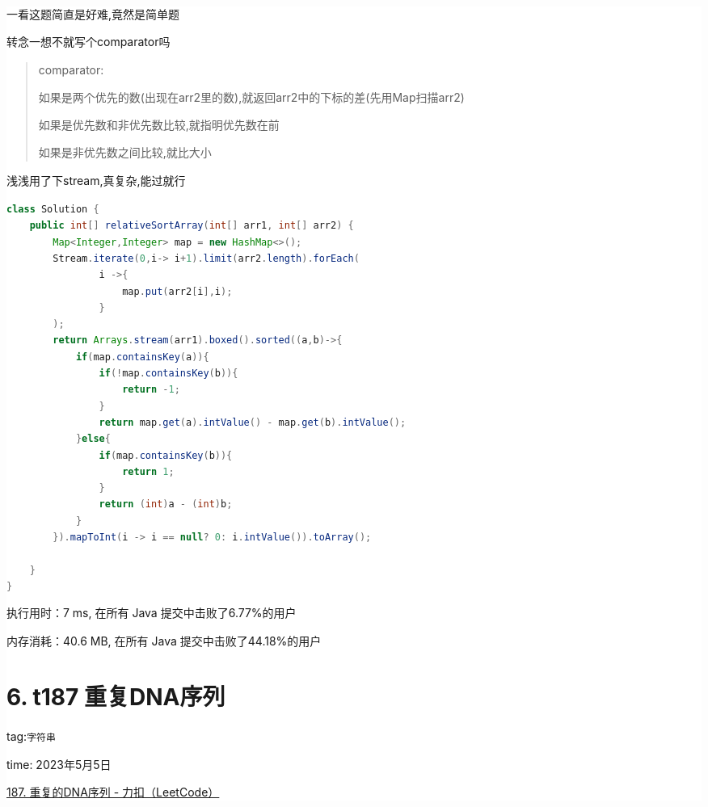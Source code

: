 一看这题简直是好难,竟然是简单题

转念一想不就写个comparator吗

> comparator:
>
> 如果是两个优先的数(出现在arr2里的数),就返回arr2中的下标的差(先用Map扫描arr2)
>
> 如果是优先数和非优先数比较,就指明优先数在前
>
> 如果是非优先数之间比较,就比大小

浅浅用了下stream,真复杂,能过就行

```java
class Solution {
    public int[] relativeSortArray(int[] arr1, int[] arr2) {
        Map<Integer,Integer> map = new HashMap<>();
        Stream.iterate(0,i-> i+1).limit(arr2.length).forEach(
                i ->{
                    map.put(arr2[i],i);
                }
        );
        return Arrays.stream(arr1).boxed().sorted((a,b)->{
            if(map.containsKey(a)){
                if(!map.containsKey(b)){
                    return -1;
                }
                return map.get(a).intValue() - map.get(b).intValue();
            }else{
                if(map.containsKey(b)){
                    return 1;
                }
                return (int)a - (int)b;
            }
        }).mapToInt(i -> i == null? 0: i.intValue()).toArray();

    }
}
```

执行用时：7 ms, 在所有 Java 提交中击败了6.77%的用户

内存消耗：40.6 MB, 在所有 Java 提交中击败了44.18%的用户

# 6. t187 重复DNA序列

tag:`字符串`

time: 2023年5月5日

[187. 重复的DNA序列 - 力扣（LeetCode）](https://leetcode.cn/problems/repeated-dna-sequences/)
